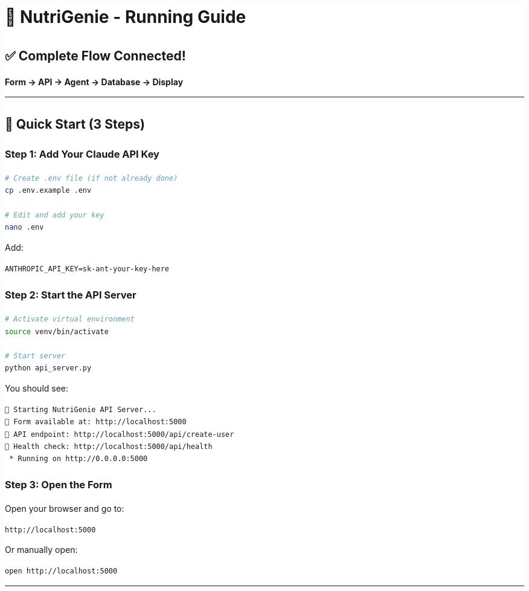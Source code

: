 # 🚀 NutriGenie - Running Guide

## ✅ Complete Flow Connected!

**Form → API → Agent → Database → Display**

---

## 🎯 Quick Start (3 Steps)

### Step 1: Add Your Claude API Key

```bash
# Create .env file (if not already done)
cp .env.example .env

# Edit and add your key
nano .env
```

Add:
```
ANTHROPIC_API_KEY=sk-ant-your-key-here
```

### Step 2: Start the API Server

```bash
# Activate virtual environment
source venv/bin/activate

# Start server
python api_server.py
```

You should see:
```
🚀 Starting NutriGenie API Server...
📝 Form available at: http://localhost:5000
🔗 API endpoint: http://localhost:5000/api/create-user
💚 Health check: http://localhost:5000/api/health
 * Running on http://0.0.0.0:5000
```

### Step 3: Open the Form

Open your browser and go to:
```
http://localhost:5000
```

Or manually open:
```bash
open http://localhost:5000
```

---